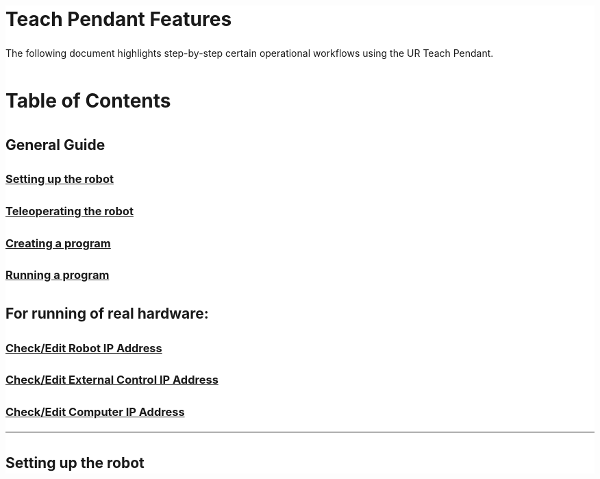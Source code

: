 # Teach Pendant Features
The following document highlights step-by-step certain operational workflows using the UR Teach Pendant.

# Table of Contents  

## General Guide

### [Setting up the robot](#setting-up-the-robot-1) 

### [Teleoperating the robot](#teleoperating-the-robot-1)

### [Creating a program](#creating-a-program-1)  

### [Running a program](#running-a-program-1)  

## For running of real hardware:

### [Check/Edit Robot IP Address](#check-or-edit-robot-ip-address)

### [Check/Edit External Control IP Address](#check-or-edit-external-control-ip-address)

### [Check/Edit Computer IP Address](#check-or-edit-computer-ip-address-ubuntu)  

---

## Setting up the robot
